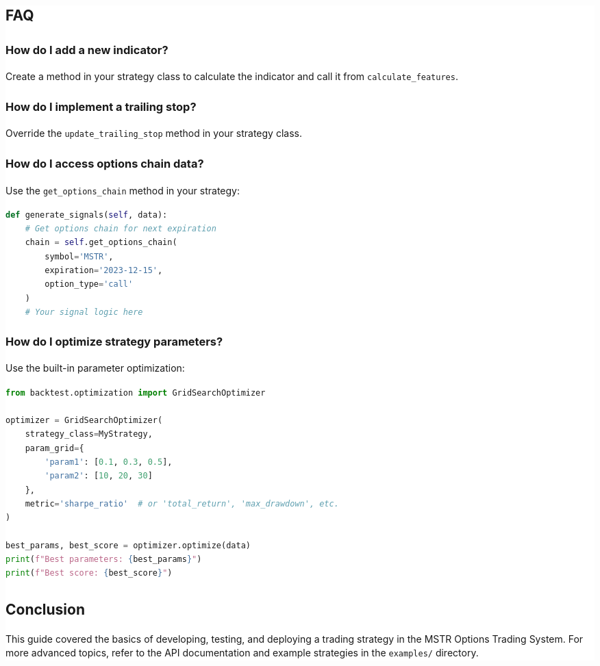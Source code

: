 ## FAQ

### How do I add a new indicator?

Create a method in your strategy class to calculate the indicator and call it from `calculate_features`.

### How do I implement a trailing stop?

Override the `update_trailing_stop` method in your strategy class.

### How do I access options chain data?

Use the `get_options_chain` method in your strategy:

```python
def generate_signals(self, data):
    # Get options chain for next expiration
    chain = self.get_options_chain(
        symbol='MSTR',
        expiration='2023-12-15',
        option_type='call'
    )
    # Your signal logic here
```

### How do I optimize strategy parameters?

Use the built-in parameter optimization:

```python
from backtest.optimization import GridSearchOptimizer

optimizer = GridSearchOptimizer(
    strategy_class=MyStrategy,
    param_grid={
        'param1': [0.1, 0.3, 0.5],
        'param2': [10, 20, 30]
    },
    metric='sharpe_ratio'  # or 'total_return', 'max_drawdown', etc.
)

best_params, best_score = optimizer.optimize(data)
print(f"Best parameters: {best_params}")
print(f"Best score: {best_score}")
```

## Conclusion

This guide covered the basics of developing, testing, and deploying a trading strategy in the MSTR Options Trading System. For more advanced topics, refer to the API documentation and example strategies in the `examples/` directory.
